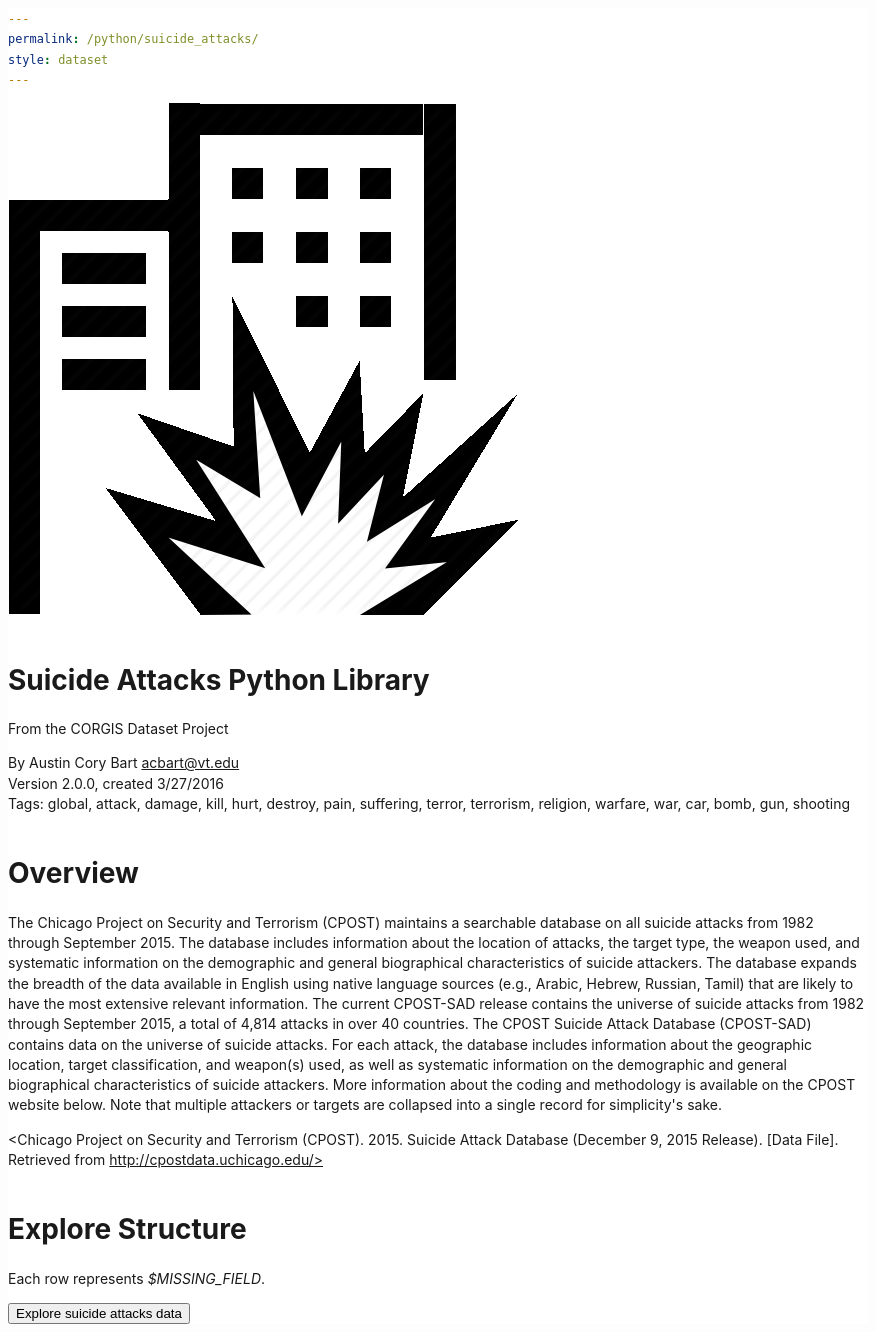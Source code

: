```yaml
---
permalink: /python/suicide_attacks/
style: dataset
---
```




<img class="img-thumbnail float-right"
     src="/images/datasets/suicide-attacks-icon.png"
     alt="suicide attacks icon"
     role="presentation">

# Suicide Attacks Python Library

<p class='lead'>From the CORGIS Dataset Project</p>

<span class='text-muted'>By Austin Cory Bart <acbart@vt.edu></span><br>
<span class='text-muted'>Version 2.0.0, created 3/27/2016</span><br>
<span class='text-muted'>Tags: global, attack, damage, kill, hurt, destroy, pain, suffering, terror, terrorism, religion, warfare, war, car, bomb, gun, shooting</span>

# Overview

The Chicago Project on Security and Terrorism (CPOST) maintains a searchable database on all suicide attacks from 1982 through September 2015. The database includes information about the location of attacks, the target type, the weapon used, and systematic information on the demographic and general biographical characteristics of suicide attackers. The database expands the breadth of the data available in English using native language sources (e.g., Arabic, Hebrew, Russian, Tamil) that are likely to have the most extensive relevant information.
The current CPOST-SAD release contains the universe of suicide attacks from 1982 through September 2015, a total of 4,814 attacks in over 40 countries. The CPOST Suicide Attack Database (CPOST-SAD) contains data on the universe of suicide attacks. For each attack, the database includes information about the geographic location, target classification, and weapon(s) used, as well as systematic information on the demographic and general biographical characteristics of suicide attackers. More information about the coding and methodology is available on the CPOST website below.
Note that multiple attackers or targets are collapsed into a single record for simplicity's sake.


<Chicago Project on Security and Terrorism (CPOST). 2015. Suicide Attack Database (December 9, 2015 Release). [Data File]. Retrieved from http://cpostdata.uchicago.edu/>




# Explore Structure

Each row represents *$MISSING_FIELD*.



<button type='button'
        class='btn btn-info'
        id='btn-explore'>Explore suicide attacks data</button>
